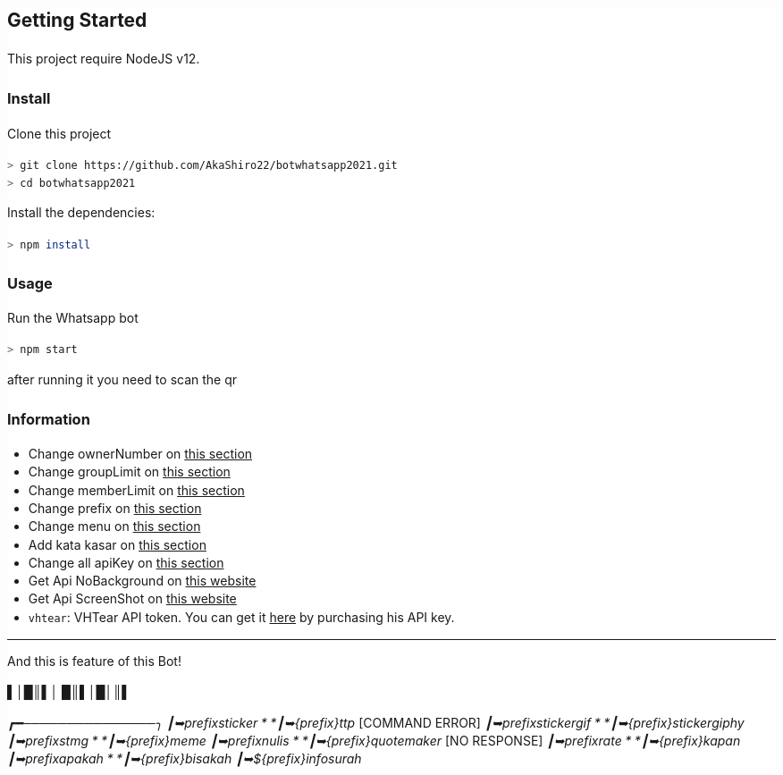 
## Getting Started

This project require NodeJS v12.

### Install
Clone this project

```bash
> git clone https://github.com/AkaShiro22/botwhatsapp2021.git
> cd botwhatsapp2021
```

Install the dependencies:

```bash
> npm install 
```

### Usage
Run the Whatsapp bot

```bash
> npm start
```

after running it you need to scan the qr

### Information
- Change ownerNumber on [this section](https://github.com/AkaShiro22/botwhatsapp2021/blob/main/HandleMsg.js#L136)
- Change groupLimit on [this section](https://github.com/AkaShiro22/botwhatsapp2021/blob/master/settings/setting.json#L3)
- Change memberLimit on [this section](https://github.com/AkaShiro22/botwhatsapp2021/blob/master/settings/setting.json#L4)
- Change prefix on [this section](https://github.com/AkaShiro22/botwhatsapp2021/blob/master/settings/setting.json#L5)
- Change menu on [this section](https://github.com/AkaShiro22/botwhatsapp2021/blob/master/lib/menu.js#L32)
- Add kata kasar on [this section](https://github.com/AkaShiro22/botwhatsapp2021/blob/master/lib/kataKotor.js#L8)
- Change all apiKey on [this section](https://github.com/AkaShiro22/botwhatsapp2021/blob/master/settings/api.json)
- Get Api NoBackground on [this website](https://www.remove.bg/)
- Get Api ScreenShot on [this website](https://apiflash.com/)
- `vhtear`: VHTear API token. You can get it [here](https://api.vhtear.com/) by purchasing his API key.
---

And this is feature of this Bot!

*▌│█║▌│ █║▌│█│║▌*
  
*┏━───────────────╮*
*┃➥${prefix}sticker*
*┃➥${prefix}ttp* [COMMAND ERROR]
*┃➥${prefix}stickergif*
*┃➥${prefix}stickergiphy*
*┃➥${prefix}stmg*
*┃➥${prefix}meme*
*┃➥${prefix}nulis*
*┃➥${prefix}quotemaker* [NO RESPONSE]
*┃➥${prefix}rate*
*┃➥${prefix}kapan*
*┃➥${prefix}apakah*
*┃➥${prefix}bisakah*
*┃➥${prefix}infosurah*